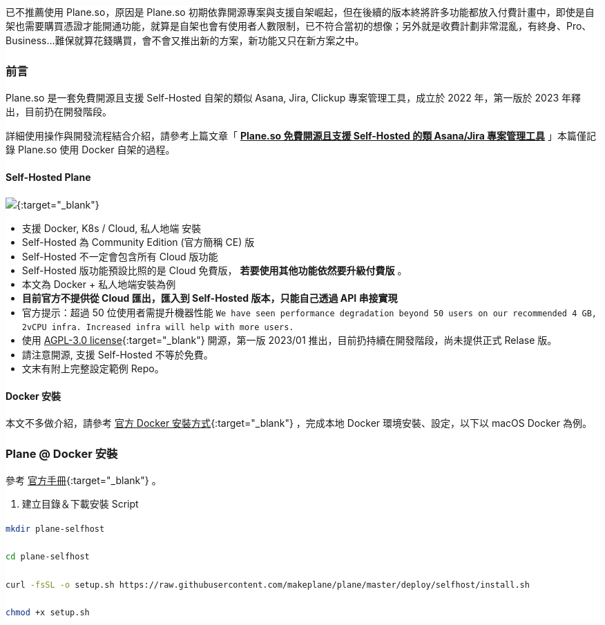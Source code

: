 已不推薦使用 Plane\.so，原因是 Plane\.so 初期依靠開源專案與支援自架崛起，但在後續的版本終將許多功能都放入付費計畫中，即使是自架也需要購買憑證才能開通功能，就算是自架也會有使用者人數限制，已不符合當初的想像；另外就是收費計劃非常混亂，有終身、Pro、Business…難保就算花錢購買，會不會又推出新的方案，新功能又只在新方案之中。
### 前言

Plane\.so 是一套免費開源且支援 Self\-Hosted 自架的類似 Asana, Jira, Clickup 專案管理工具，成立於 2022 年，第一版於 2023 年釋出，目前扔在開發階段。

詳細使用操作與開發流程結合介紹，請參考上篇文章「 [**Plane\.so 免費開源且支援 Self\-Hosted 的類 Asana/Jira 專案管理工具**](../9d0f23784359/) 」本篇僅記錄 Plane\.so 使用 Docker 自架的過程。
#### Self\-Hosted Plane


[![](https://planesoftwareinc.mintlify.app/mintlify-assets/_next/image?url=%2Fapi%2Fog%3Fdivision%3DDocumentation%26title%3DDocker%26logoLight%3Dhttps%253A%252F%252Fmintlify.s3.us-west-1.amazonaws.com%252Fplanesoftwareinc%252Flogo%252Flight.svg%26logoDark%3Dhttps%253A%252F%252Fmintlify.s3.us-west-1.amazonaws.com%252Fplanesoftwareinc%252Flogo%252Fdark.svg%26primaryColor%3D%25233f76ff%26lightColor%3D%2523517be0%26darkColor%3D%25233f76ff%26backgroundLight%3D%2523ffffff%26backgroundDark%3D%25230a0d0d&w=1200&q=100)](https://docs.plane.so/self-hosting/methods/docker-compose){:target="_blank"}

- 支援 Docker, K8s / Cloud, 私人地端 安裝
- Self\-Hosted 為 Community Edition \(官方簡稱 CE\) 版
- Self\-Hosted 不一定會包含所有 Cloud 版功能
- Self\-Hosted 版功能預設比照的是 Cloud 免費版， **若要使用其他功能依然要升級付費版** 。
- 本文為 Docker \+ 私人地端安裝為例
- **目前官方不提供從 Cloud 匯出，匯入到 Self\-Hosted 版本，只能自己透過 API 串接實現**
- 官方提示：超過 50 位使用者需提升機器性能
`We have seen performance degradation beyond 50 users on our recommended 4 GB, 2vCPU infra. Increased infra will help with more users.`
- 使用 [AGPL\-3\.0 license](https://github.com/makeplane/plane#AGPL-3.0-1-ov-file){:target="_blank"} 開源，第一版 2023/01 推出，目前扔持續在開發階段，尚未提供正式 Relase 版。
- 請注意開源, 支援 Self\-Hosted 不等於免費。
- 文末有附上完整設定範例 Repo。

#### Docker 安裝

本文不多做介紹，請參考 [官方 Docker 安裝方式](https://www.docker.com/){:target="_blank"} ，完成本地 Docker 環境安裝、設定，以下以 macOS Docker 為例。
### Plane @ Docker 安裝

參考 [官方手冊](https://docs.plane.so/self-hosting/methods/docker-compose#option-2-using-docker-desktop){:target="_blank"} 。
1. 建立目錄＆下載安裝 Script

```bash
mkdir plane-selfhost

cd plane-selfhost

curl -fsSL -o setup.sh https://raw.githubusercontent.com/makeplane/plane/master/deploy/selfhost/install.sh

chmod +x setup.sh
```
